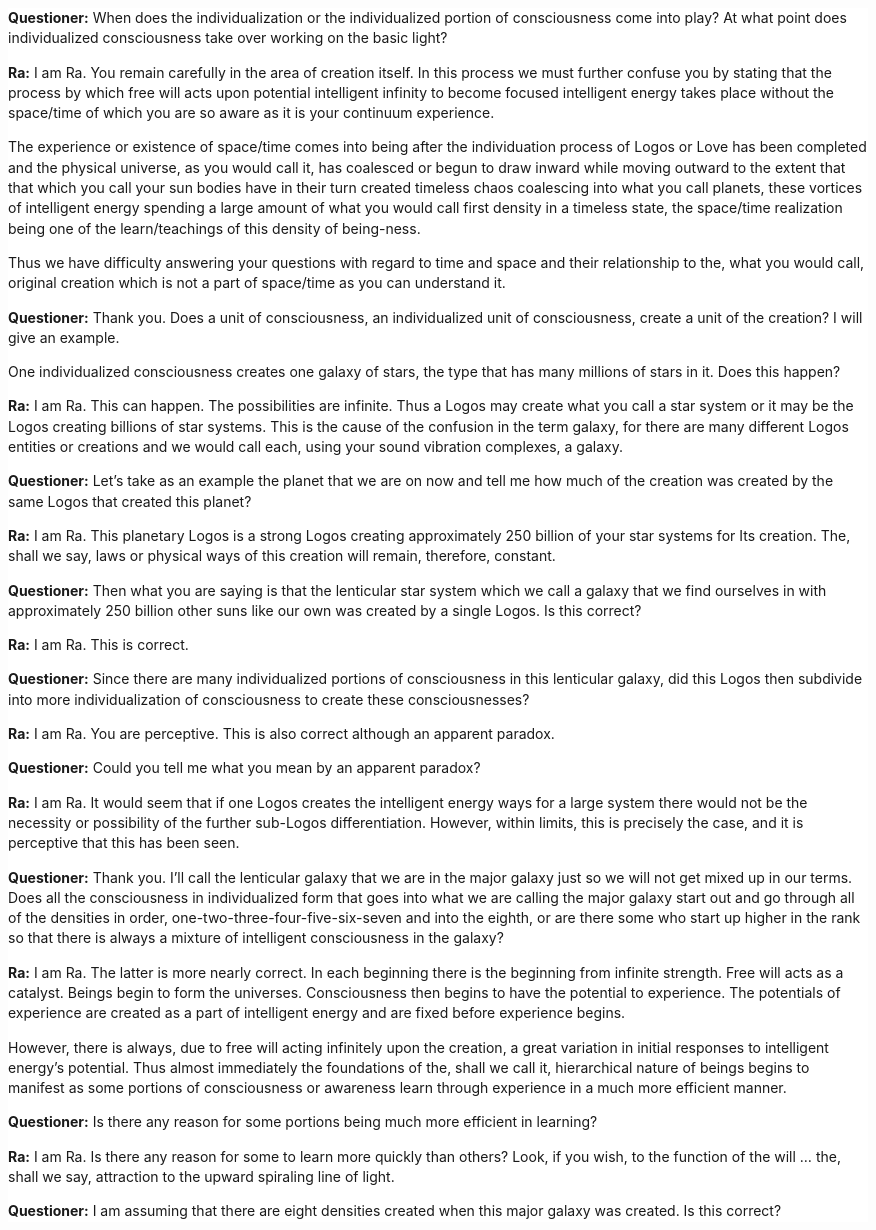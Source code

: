 <p><strong>Questioner:</strong> When does the individualization or the individualized portion of consciousness come into play? At what point does individualized consciousness take over working on the basic light?</p>
<p><strong>Ra:</strong> I am Ra. You remain carefully in the area of creation itself. In this process we must further confuse you by stating that the process by which free will acts upon potential intelligent infinity to become focused intelligent energy takes place without the space/time of which you are so aware as it is your continuum experience.</p>
<p>The experience or existence of space/time comes into being after the individuation process of Logos or Love has been completed and the physical universe, as you would call it, has coalesced or begun to draw inward while moving outward to the extent that that which you call your sun bodies have in their turn created timeless chaos coalescing into what you call planets, these vortices of intelligent energy spending a large amount of what you would call first density in a timeless state, the space/time realization being one of the learn/teachings of this density of being-ness.</p>
<p>Thus we have difficulty answering your questions with regard to time and space and their relationship to the, what you would call, original creation which is not a part of space/time as you can understand it.</p>
<p><strong>Questioner:</strong> Thank you. Does a unit of consciousness, an individualized unit of consciousness, create a unit of the creation? I will give an example.</p>
<p>One individualized consciousness creates one galaxy of stars, the type that has many millions of stars in it. Does this happen?</p>
<p><strong>Ra:</strong> I am Ra. This can happen. The possibilities are infinite. Thus a Logos may create what you call a star system or it may be the Logos creating billions of star systems. This is the cause of the confusion in the term galaxy, for there are many different Logos entities or creations and we would call each, using your sound vibration complexes, a galaxy.</p>
<p><strong>Questioner:</strong> Let’s take as an example the planet that we are on now and tell me how much of the creation was created by the same Logos that created this planet?</p>
<p><strong>Ra:</strong> I am Ra. This planetary Logos is a strong Logos creating approximately 250 billion of your star systems for Its creation. The, shall we say, laws or physical ways of this creation will remain, therefore, constant.</p>
<p><strong>Questioner:</strong> Then what you are saying is that the lenticular star system which we call a galaxy that we find ourselves in with approximately 250 billion other suns like our own was created by a single Logos. Is this correct?</p>
<p><strong>Ra:</strong> I am Ra. This is correct.</p>
<p><strong>Questioner:</strong> Since there are many individualized portions of consciousness in this lenticular galaxy, did this Logos then subdivide into more individualization of consciousness to create these consciousnesses?</p>
<p><strong>Ra:</strong> I am Ra. You are perceptive. This is also correct although an apparent paradox.</p>
<p><strong>Questioner:</strong> Could you tell me what you mean by an apparent paradox?</p>
<p><strong>Ra:</strong> I am Ra. It would seem that if one Logos creates the intelligent energy ways for a large system there would not be the necessity or possibility of the further sub-Logos differentiation. However, within limits, this is precisely the case, and it is perceptive that this has been seen.</p>
<p><strong>Questioner:</strong> Thank you. I’ll call the lenticular galaxy that we are in the major galaxy just so we will not get mixed up in our terms. Does all the consciousness in individualized form that goes into what we are calling the major galaxy start out and go through all of the densities in order, one-two-three-four-five-six-seven and into the eighth, or are there some who start up higher in the rank so that there is always a mixture of intelligent consciousness in the galaxy?</p>
<p><strong>Ra:</strong> I am Ra. The latter is more nearly correct. In each beginning there is the beginning from infinite strength. Free will acts as a catalyst. Beings begin to form the universes. Consciousness then begins to have the potential to experience. The potentials of experience are created as a part of intelligent energy and are fixed before experience begins.</p>
<p>However, there is always, due to free will acting infinitely upon the creation, a great variation in initial responses to intelligent energy’s potential. Thus almost immediately the foundations of the, shall we call it, hierarchical nature of beings begins to manifest as some portions of consciousness or awareness learn through experience in a much more efficient manner.</p>
<p><strong>Questioner:</strong> Is there any reason for some portions being much more efficient in learning?</p>
<p><strong>Ra:</strong> I am Ra. Is there any reason for some to learn more quickly than others? Look, if you wish, to the function of the will … the, shall we say, attraction to the upward spiraling line of light.</p>
<p><strong>Questioner:</strong> I am assuming that there are eight densities created when this major galaxy was created. Is this correct?</p>